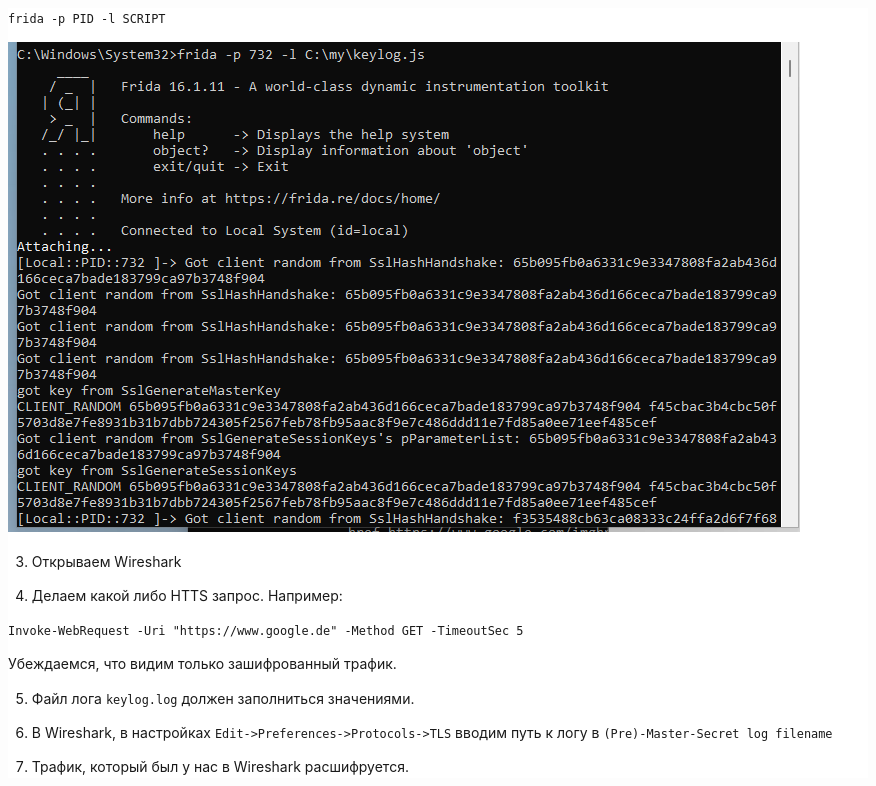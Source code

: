 `frida -p PID -l SCRIPT`

![](/assets/images/ru/frida_notes/tls_2.png)

3. Открываем Wireshark 

4. Делаем какой либо HTTS запрос. Например:

`Invoke-WebRequest -Uri "https://www.google.de" -Method GET -TimeoutSec 5`

Убеждаемся, что видим только зашифрованный трафик.

5. Файл лога `keylog.log` должен заполниться значениями. 
   
6. В Wireshark, в настройках `Edit->Preferences->Protocols->TLS` вводим путь к логу в `(Pre)-Master-Secret log filename`

7. Трафик, который был у нас в Wireshark расшифруется.
